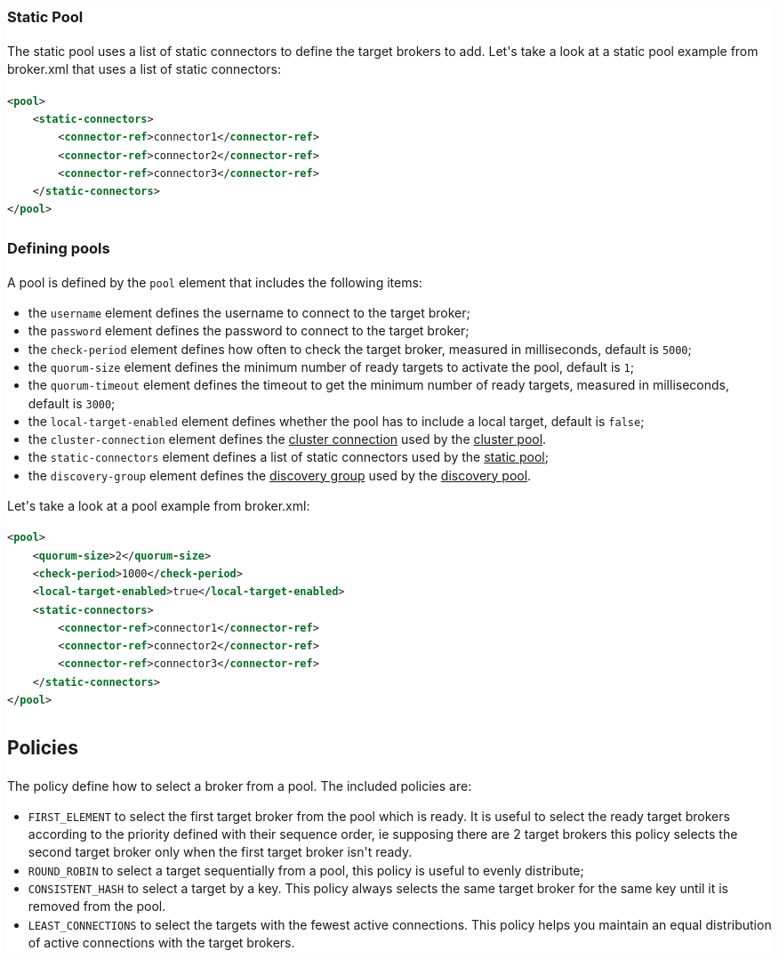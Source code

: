 ### Static Pool
The static pool uses a list of static connectors to define the target brokers to add.
Let's take a look at a static pool example from broker.xml that uses a list of static connectors:
```xml
<pool>
    <static-connectors>
        <connector-ref>connector1</connector-ref>
        <connector-ref>connector2</connector-ref>
        <connector-ref>connector3</connector-ref>
    </static-connectors>
</pool>
```

### Defining pools
A pool is defined by the `pool` element that includes the following items:
* the `username` element defines the username to connect to the target broker;
* the `password` element defines the password to connect to the target broker;
* the `check-period` element defines how often to check the target broker, measured in milliseconds, default is `5000`;
* the `quorum-size` element defines the minimum number of ready targets to activate the pool, default is `1`;
* the `quorum-timeout` element defines the timeout to get the minimum number of ready targets, measured in milliseconds, default is `3000`;
* the `local-target-enabled` element defines whether the pool has to include a local target, default is `false`;
* the `cluster-connection` element defines the [cluster connection](clusters.md#configuring-cluster-connections) used by the [cluster pool](#cluster-pool).
* the `static-connectors` element defines a list of static connectors used by the [static pool](#static-pool);
* the `discovery-group` element defines the [discovery group](clusters.md#discovery-groups) used by the [discovery pool](#discovery-pool).

Let's take a look at a pool example from broker.xml:
```xml
<pool>
    <quorum-size>2</quorum-size>
    <check-period>1000</check-period>
    <local-target-enabled>true</local-target-enabled>
    <static-connectors>
        <connector-ref>connector1</connector-ref>
        <connector-ref>connector2</connector-ref>
        <connector-ref>connector3</connector-ref>
    </static-connectors>
</pool>
```

## Policies
The policy define how to select a broker from a pool. The included policies are:
* `FIRST_ELEMENT` to select the first target broker from the pool which is ready. It is useful to select the ready target brokers
  according to the priority defined with their sequence order, ie supposing there are 2 target brokers
  this policy selects the second target broker only when the first target broker isn't ready.
* `ROUND_ROBIN` to select a target sequentially from a pool, this policy is useful to evenly distribute;
* `CONSISTENT_HASH` to select a target by a key. This policy always selects the same target broker for the same key until it is removed from the pool.
* `LEAST_CONNECTIONS` to select the targets with the fewest active connections. This policy helps you maintain an equal distribution of active connections with the target brokers.
